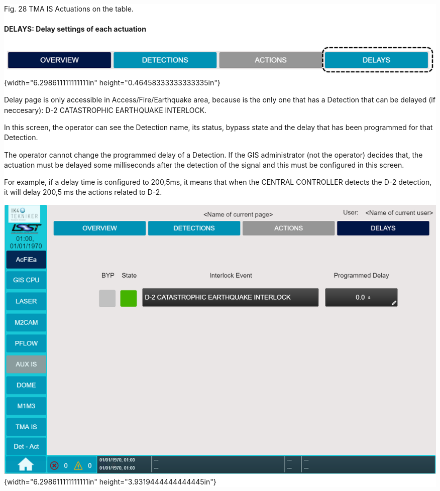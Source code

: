Fig. 28 TMA IS Actuations on the table.

#### DELAYS: Delay settings of each actuation

![](./media/media/image32.png){width="6.298611111111111in" height="0.46458333333333335in"}

Delay page is only accessible in Access/Fire/Earthquake area, because is the only one that has a Detection that can be
delayed (if neccesary): D-2 CATASTROPHIC EARTHQUAKE INTERLOCK.

In this screen, the operator can see the Detection name, its status, bypass state and the delay that has been programmed
for that Detection.

The operator cannot change the programmed delay of a Detection. If the GIS administrator (not the operator) decides
that, the actuation must be delayed some milliseconds after the detection of the signal and this must be configured in
this screen.

For example, if a delay time is configured to 200,5ms, it means that when the CENTRAL CONTROLLER detects the D-2
detection, it will delay 200,5 ms the actions related to D-2.

![](./media/media/image33.png){width="6.298611111111111in" height="3.9319444444444445in"}

